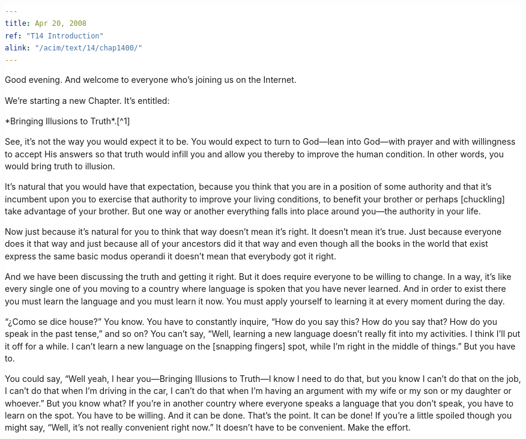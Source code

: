 ```yaml
---
title: Apr 20, 2008
ref: "T14 Introduction"
alink: "/acim/text/14/chap1400/"
---
```


Good evening. And welcome to everyone who&rsquo;s joining us on the
Internet.

We&rsquo;re starting a new Chapter. It&rsquo;s entitled:

<div markdown="1" class="well book">
*Bringing Illusions to Truth*.[^1]
</div>

See, it&rsquo;s not the way you would expect it to be. You would expect
to turn to God&mdash;lean into God&mdash;with prayer and with
willingness to accept His answers so that truth would infill you and
allow you thereby to improve the human condition. In other words, you
would bring truth to illusion.

It&rsquo;s natural that you would have that expectation, because you
think that you are in a position of some authority and that it&rsquo;s
incumbent upon you to exercise that authority to improve your living
conditions, to benefit your brother or perhaps [chuckling] take
advantage of your brother. But one way or another everything falls into
place around you&mdash;the authority in your life.

Now just because it&rsquo;s natural for you to think that way
doesn&rsquo;t mean it&rsquo;s right. It doesn&rsquo;t mean it&rsquo;s
true. Just because everyone does it that way and just because all of
your ancestors did it that way and even though all the books in the
world that exist express the same basic modus operandi it doesn&rsquo;t
mean that everybody got it right.

And we have been discussing the truth and getting it right. But it does
require everyone to be willing to change. In a way, it&rsquo;s like
every single one of you moving to a country where language is spoken
that you have never learned. And in order to exist there you must learn
the language and you must learn it now. You must apply yourself to
learning it at every moment during the day.

&ldquo;¿Como se dice house?&rdquo; You know. You have to constantly
inquire, &ldquo;How do you say this? How do you say that? How do you
speak in the past tense,&rdquo; and so on? You can&rsquo;t say,
&ldquo;Well, learning a new language doesn&rsquo;t really fit into my
activities. I think I&rsquo;ll put it off for a while. I can&rsquo;t
learn a new language on the [snapping fingers] spot, while I&rsquo;m
right in the middle of things.&rdquo; But you have to.

You could say, &ldquo;Well yeah, I hear you&mdash;Bringing Illusions to
Truth&mdash;I know I need to do that, but you know I can&rsquo;t do that
on the job, I can&rsquo;t do that when I&rsquo;m driving in the car, I
can&rsquo;t do that when I&rsquo;m having an argument with my wife or my
son or my daughter or whoever.&rdquo; But you know what? If you&rsquo;re
in another country where everyone speaks a language that you don&rsquo;t
speak, you have to learn on the spot. You have to be willing. And it can
be done. That&rsquo;s the point. It can be done! If you&rsquo;re a
little spoiled though you might say, &ldquo;Well, it&rsquo;s not really
convenient right now.&rdquo; It doesn&rsquo;t have to be convenient.
Make the effort.


[^1]: T14 Introduction